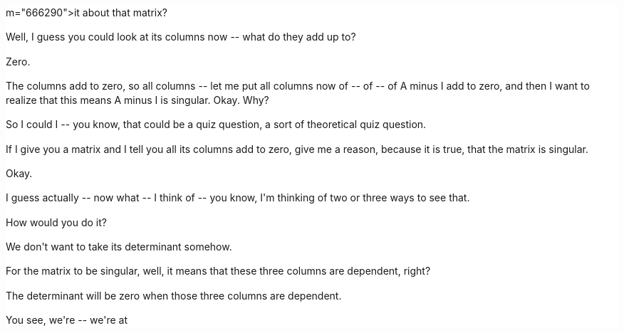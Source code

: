   m="666290">it</span> <span m="666420">about</span> <span m="666690">that</span>
  <span m="666920">matrix?</span></p><p><span m="667780">Well,</span> <span m="668170">I</span>
  <span m="668290">guess</span> <span m="668640">you</span> <span m="668780">could</span>
  <span m="668920">look</span> <span m="669110">at</span> <span m="669190">its</span>
  <span m="669370">columns</span> <span m="669910">now</span> <span m="670610">--</span>
  <span m="671040">what</span> <span m="671180">do</span> <span m="671270">they</span>
  <span m="671440">add</span> <span m="671660">up</span> <span m="671820">to?</span></p><p><span
  m="673010">Zero.</span></p><p><span m="673390">The</span> <span m="673550">columns</span>
  <span m="674040">add</span> <span m="674290">to</span> <span m="674390">zero,</span>
  <span m="675620">so</span> <span m="680280">all</span> <span m="680680">columns</span>
  <span m="681500">--</span> <span m="681660">let</span> <span m="681870">me</span>
  <span m="681990">put</span> <span m="682220">all</span> <span m="682740">columns</span>
  <span m="683250">now</span> <span m="683860">of</span> <span m="684240">--</span>
  <span m="684310">of</span> <span m="684670">--</span> <span m="685240">of</span>
  <span m="686150">A</span> <span m="686810">minus</span> <span m="687260">I</span>
  <span m="688470">add</span> <span m="689800">to</span> <span m="690030">zero,</span>
  <span m="691080">and</span> <span m="691970">then</span> <span m="692230">I</span>
  <span m="692450">want</span> <span m="692700">to</span> <span m="694090">realize</span>
  <span m="695430">that</span> <span m="695770">this</span> <span m="696150">means</span>
  <span m="696870">A</span> <span m="697350">minus</span> <span m="697870">I</span>
  <span m="698770">is</span> <span m="699860">singular.</span> <span m="705400">Okay.</span>
  <span m="707790">Why?</span></p><p><span m="709560">So</span> <span m="709720">I</span>
  <span m="709800">could</span> <span m="709970">I</span> <span m="709990">--</span>
  <span m="710230">you</span> <span m="710520">know,</span> <span m="710640">that</span>
  <span m="710810">could</span> <span m="710970">be</span> <span m="711100">a</span>
  <span m="711250">quiz</span> <span m="711780">question,</span> <span m="712210">a</span>
  <span m="712280">sort</span> <span m="712470">of</span> <span m="712610">theoretical</span>
  <span m="713270">quiz</span> <span m="713590">question.</span></p><p><span m="714280">If</span>
  <span m="714410">I</span> <span m="714480">give</span> <span m="714730">you</span>
  <span m="714860">a</span> <span m="714930">matrix</span> <span m="715490">and</span>
  <span m="715590">I</span> <span m="715690">tell</span> <span m="715920">you</span>
  <span m="716070">all</span> <span m="716300">its</span> <span m="716450">columns</span>
  <span m="716900">add</span> <span m="717190">to</span> <span m="717260">zero,</span>
  <span m="718650">give</span> <span m="719530">me</span> <span m="719660">a</span>
  <span m="719730">reason,</span> <span m="720740">because</span> <span m="721310">it</span>
  <span m="721420">is</span> <span m="721630">true,</span> <span m="722440">that</span>
  <span m="722810">the</span> <span m="722910">matrix</span> <span m="723460">is</span>
  <span m="723590">singular.</span></p><p><span m="726270">Okay.</span></p><p><span
  m="726940">I</span> <span m="727020">guess</span> <span m="727370">actually</span>
  <span m="727950">--</span> <span m="727970">now</span> <span m="728200">what</span>
  <span m="728470">--</span> <span m="729290">I</span> <span m="729390">think</span>
  <span m="729680">of</span> <span m="729890">--</span> <span m="729910">you</span>
  <span m="729990">know,</span> <span m="730110">I'm</span> <span m="730290">thinking</span>
  <span m="730530">of</span> <span m="730640">two</span> <span m="730860">or</span>
  <span m="730960">three</span> <span m="731220">ways</span> <span m="731680">to</span>
  <span m="731820">see</span> <span m="732110">that.</span></p><p><span m="737370">How</span>
  <span m="737710">would</span> <span m="737930">you</span> <span m="738040">do</span>
  <span m="738260">it?</span></p><p><span m="738410">We</span> <span m="738540">don't</span>
  <span m="738690">want</span> <span m="738850">to</span> <span m="738940">take</span>
  <span m="739200">its</span> <span m="739390">determinant</span> <span m="740370">somehow.</span></p><p><span
  m="741880">For</span> <span m="742020">the</span> <span m="742130">matrix</span>
  <span m="742650">to</span> <span m="742760">be</span> <span m="742950">singular,</span>
  <span m="743780">well,</span> <span m="744520">it</span> <span m="745030">means</span>
  <span m="745490">that</span> <span m="745750">these</span> <span m="746230">three</span>
  <span m="746690">columns</span> <span m="747900">are</span> <span m="748790">dependent,</span>
  <span m="749490">right?</span></p><p><span m="751180">The</span> <span m="751290">determinant</span>
  <span m="751790">will</span> <span m="751950">be</span> <span m="752090">zero</span>
  <span m="752440">when</span> <span m="752590">those</span> <span m="752820">three</span>
  <span m="753020">columns</span> <span m="753530">are</span> <span m="753620">dependent.</span></p><p><span
  m="754260">You</span> <span m="754390">see,</span> <span m="754590">we're</span>
  <span m="754870">--</span> <span m="755200">we're</span> <span m="755420">at</span>